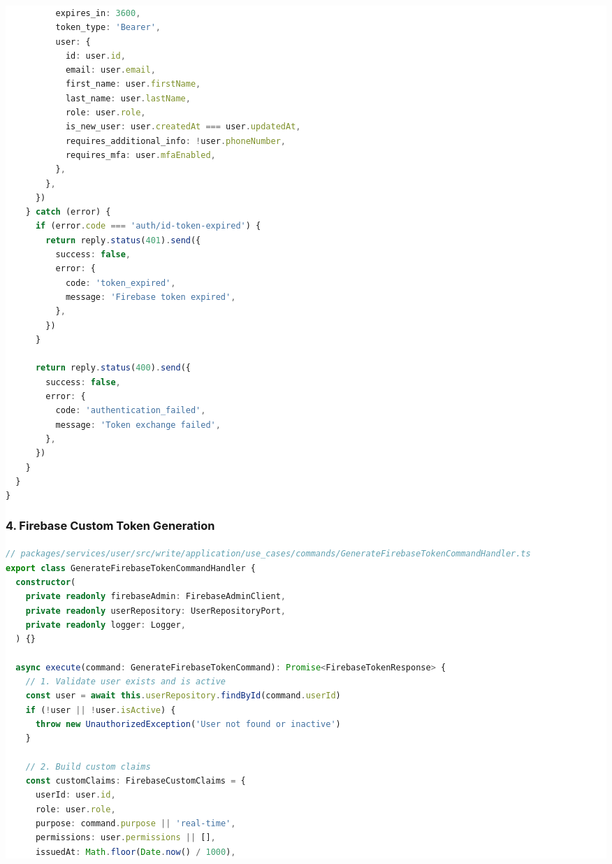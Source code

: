 ```typescript
          expires_in: 3600,
          token_type: 'Bearer',
          user: {
            id: user.id,
            email: user.email,
            first_name: user.firstName,
            last_name: user.lastName,
            role: user.role,
            is_new_user: user.createdAt === user.updatedAt,
            requires_additional_info: !user.phoneNumber,
            requires_mfa: user.mfaEnabled,
          },
        },
      })
    } catch (error) {
      if (error.code === 'auth/id-token-expired') {
        return reply.status(401).send({
          success: false,
          error: {
            code: 'token_expired',
            message: 'Firebase token expired',
          },
        })
      }

      return reply.status(400).send({
        success: false,
        error: {
          code: 'authentication_failed',
          message: 'Token exchange failed',
        },
      })
    }
  }
}
```

### 4. Firebase Custom Token Generation

```typescript
// packages/services/user/src/write/application/use_cases/commands/GenerateFirebaseTokenCommandHandler.ts
export class GenerateFirebaseTokenCommandHandler {
  constructor(
    private readonly firebaseAdmin: FirebaseAdminClient,
    private readonly userRepository: UserRepositoryPort,
    private readonly logger: Logger,
  ) {}

  async execute(command: GenerateFirebaseTokenCommand): Promise<FirebaseTokenResponse> {
    // 1. Validate user exists and is active
    const user = await this.userRepository.findById(command.userId)
    if (!user || !user.isActive) {
      throw new UnauthorizedException('User not found or inactive')
    }

    // 2. Build custom claims
    const customClaims: FirebaseCustomClaims = {
      userId: user.id,
      role: user.role,
      purpose: command.purpose || 'real-time',
      permissions: user.permissions || [],
      issuedAt: Math.floor(Date.now() / 1000),
```